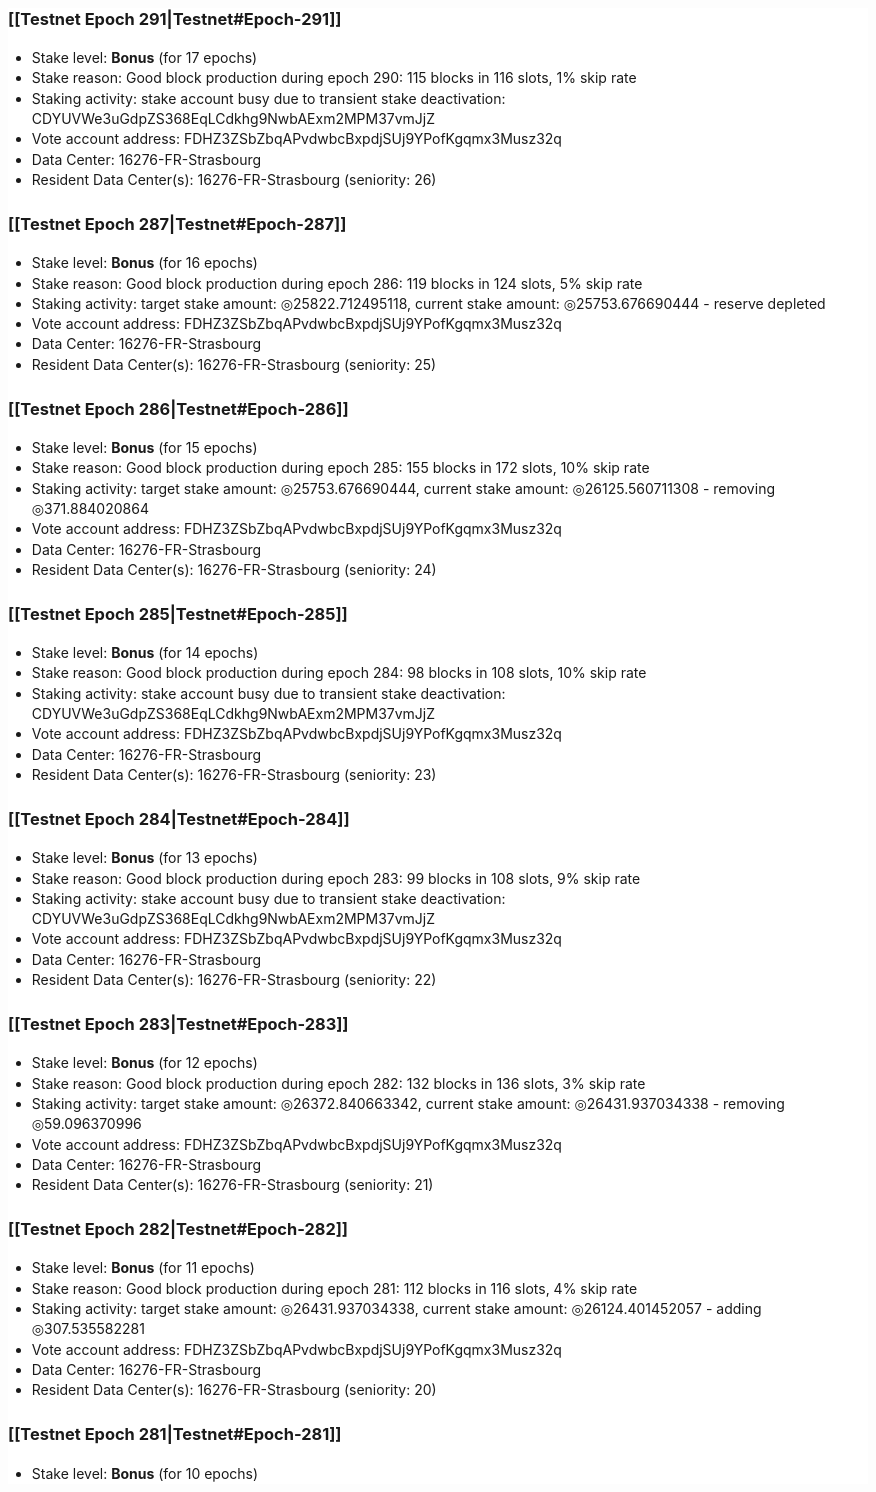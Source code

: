 ### [[Testnet Epoch 291|Testnet#Epoch-291]]
* Stake level: **Bonus** (for 17 epochs)
* Stake reason: Good block production during epoch 290: 115 blocks in 116 slots, 1% skip rate
* Staking activity: stake account busy due to transient stake deactivation: CDYUVWe3uGdpZS368EqLCdkhg9NwbAExm2MPM37vmJjZ
* Vote account address: FDHZ3ZSbZbqAPvdwbcBxpdjSUj9YPofKgqmx3Musz32q
* Data Center: 16276-FR-Strasbourg
* Resident Data Center(s): 16276-FR-Strasbourg (seniority: 26)
### [[Testnet Epoch 287|Testnet#Epoch-287]]
* Stake level: **Bonus** (for 16 epochs)
* Stake reason: Good block production during epoch 286: 119 blocks in 124 slots, 5% skip rate
* Staking activity: target stake amount: ◎25822.712495118, current stake amount: ◎25753.676690444 - reserve depleted
* Vote account address: FDHZ3ZSbZbqAPvdwbcBxpdjSUj9YPofKgqmx3Musz32q
* Data Center: 16276-FR-Strasbourg
* Resident Data Center(s): 16276-FR-Strasbourg (seniority: 25)
### [[Testnet Epoch 286|Testnet#Epoch-286]]
* Stake level: **Bonus** (for 15 epochs)
* Stake reason: Good block production during epoch 285: 155 blocks in 172 slots, 10% skip rate
* Staking activity: target stake amount: ◎25753.676690444, current stake amount: ◎26125.560711308 - removing ◎371.884020864
* Vote account address: FDHZ3ZSbZbqAPvdwbcBxpdjSUj9YPofKgqmx3Musz32q
* Data Center: 16276-FR-Strasbourg
* Resident Data Center(s): 16276-FR-Strasbourg (seniority: 24)
### [[Testnet Epoch 285|Testnet#Epoch-285]]
* Stake level: **Bonus** (for 14 epochs)
* Stake reason: Good block production during epoch 284: 98 blocks in 108 slots, 10% skip rate
* Staking activity: stake account busy due to transient stake deactivation: CDYUVWe3uGdpZS368EqLCdkhg9NwbAExm2MPM37vmJjZ
* Vote account address: FDHZ3ZSbZbqAPvdwbcBxpdjSUj9YPofKgqmx3Musz32q
* Data Center: 16276-FR-Strasbourg
* Resident Data Center(s): 16276-FR-Strasbourg (seniority: 23)
### [[Testnet Epoch 284|Testnet#Epoch-284]]
* Stake level: **Bonus** (for 13 epochs)
* Stake reason: Good block production during epoch 283: 99 blocks in 108 slots, 9% skip rate
* Staking activity: stake account busy due to transient stake deactivation: CDYUVWe3uGdpZS368EqLCdkhg9NwbAExm2MPM37vmJjZ
* Vote account address: FDHZ3ZSbZbqAPvdwbcBxpdjSUj9YPofKgqmx3Musz32q
* Data Center: 16276-FR-Strasbourg
* Resident Data Center(s): 16276-FR-Strasbourg (seniority: 22)
### [[Testnet Epoch 283|Testnet#Epoch-283]]
* Stake level: **Bonus** (for 12 epochs)
* Stake reason: Good block production during epoch 282: 132 blocks in 136 slots, 3% skip rate
* Staking activity: target stake amount: ◎26372.840663342, current stake amount: ◎26431.937034338 - removing ◎59.096370996
* Vote account address: FDHZ3ZSbZbqAPvdwbcBxpdjSUj9YPofKgqmx3Musz32q
* Data Center: 16276-FR-Strasbourg
* Resident Data Center(s): 16276-FR-Strasbourg (seniority: 21)
### [[Testnet Epoch 282|Testnet#Epoch-282]]
* Stake level: **Bonus** (for 11 epochs)
* Stake reason: Good block production during epoch 281: 112 blocks in 116 slots, 4% skip rate
* Staking activity: target stake amount: ◎26431.937034338, current stake amount: ◎26124.401452057 - adding ◎307.535582281
* Vote account address: FDHZ3ZSbZbqAPvdwbcBxpdjSUj9YPofKgqmx3Musz32q
* Data Center: 16276-FR-Strasbourg
* Resident Data Center(s): 16276-FR-Strasbourg (seniority: 20)
### [[Testnet Epoch 281|Testnet#Epoch-281]]
* Stake level: **Bonus** (for 10 epochs)
